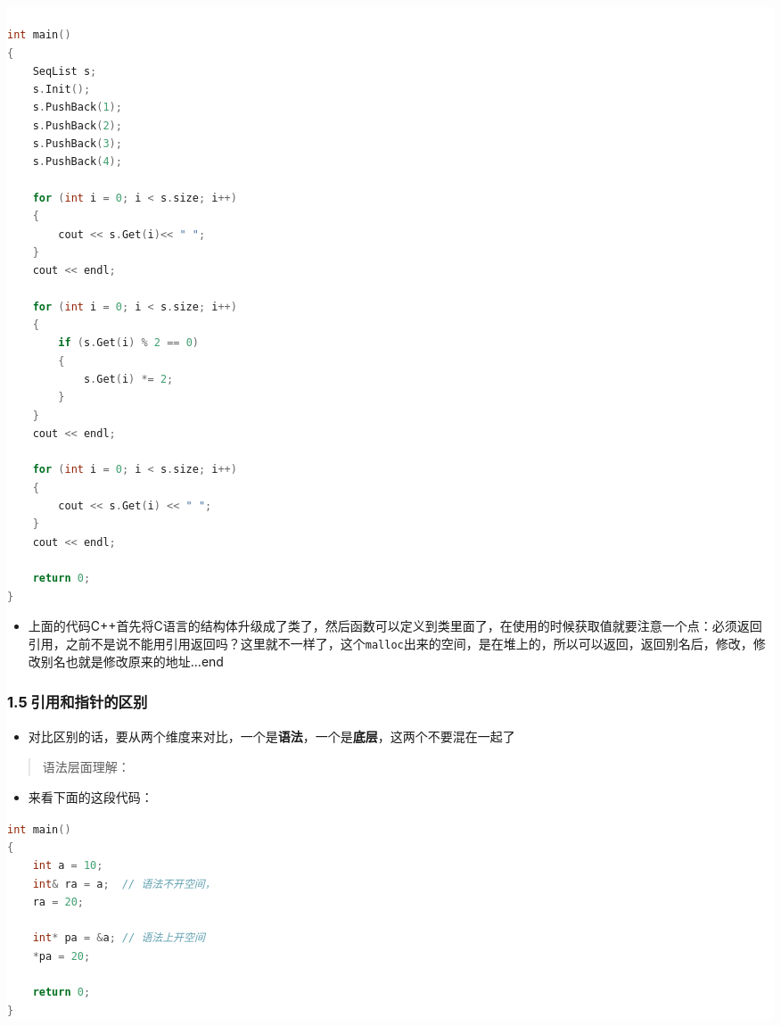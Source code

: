 ```cpp

int main()
{
	SeqList s;
	s.Init();
	s.PushBack(1);
	s.PushBack(2);
	s.PushBack(3);
	s.PushBack(4);

	for (int i = 0; i < s.size; i++)
	{
		cout << s.Get(i)<< " ";
	}
	cout << endl;

	for (int i = 0; i < s.size; i++)
	{
		if (s.Get(i) % 2 == 0)
		{
			s.Get(i) *= 2;
		}
	}
	cout << endl;

	for (int i = 0; i < s.size; i++)
	{
		cout << s.Get(i) << " ";
	}
	cout << endl;

	return 0;
}
```

- 上面的代码C++首先将C语言的结构体升级成了类了，然后函数可以定义到类里面了，在使用的时候获取值就要注意一个点：必须返回引用，之前不是说不能用引用返回吗？这里就不一样了，这个`malloc`出来的空间，是在堆上的，所以可以返回，返回别名后，修改，修改别名也就是修改原来的地址...end


### 1.5 引用和指针的区别
- 对比区别的话，要从两个维度来对比，一个是**语法**，一个是**底层**，这两个不要混在一起了

>语法层面理解：

- 来看下面的这段代码：


```cpp
int main()
{
	int a = 10;
	int& ra = a;  // 语法不开空间，
	ra = 20;

	int* pa = &a; // 语法上开空间
	*pa = 20;

	return 0;
}
```
